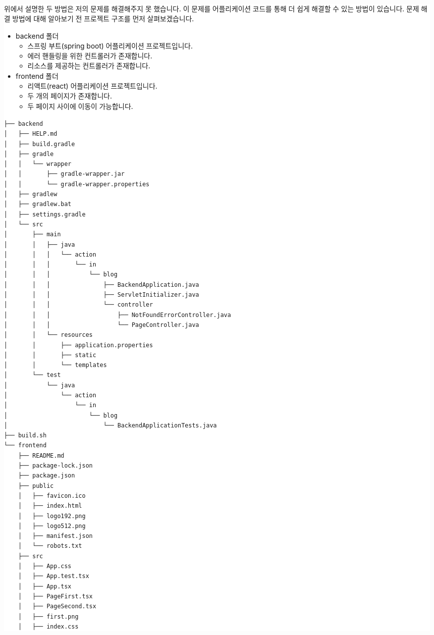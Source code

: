 위에서 설명한 두 방법은 저의 문제를 해결해주지 못 했습니다. 
이 문제를 어플리케이션 코드를 통해 더 쉽게 해결할 수 있는 방법이 있습니다. 
문제 해결 방법에 대해 알아보기 전 프로젝트 구조를 먼저 살펴보겠습니다.

* backend 폴더
    * 스프링 부트(spring boot) 어플리케이션 프로젝트입니다.
    * 에러 핸들링을 위한 컨트롤러가 존재합니다.
    * 리소스를 제공하는 컨트롤러가 존재합니다.
* frontend 폴더
    * 리액트(react) 어플리케이션 프로젝트입니다.
    * 두 개의 페이지가 존재합니다. 
    * 두 페이지 사이에 이동이 가능합니다.

```
├── backend
│   ├── HELP.md
│   ├── build.gradle
│   ├── gradle
│   │   └── wrapper
│   │       ├── gradle-wrapper.jar
│   │       └── gradle-wrapper.properties
│   ├── gradlew
│   ├── gradlew.bat
│   ├── settings.gradle
│   └── src
│       ├── main
│       │   ├── java
│       │   │   └── action
│       │   │       └── in
│       │   │           └── blog
│       │   │               ├── BackendApplication.java
│       │   │               ├── ServletInitializer.java
│       │   │               └── controller
│       │   │                   ├── NotFoundErrorController.java
│       │   │                   └── PageController.java
│       │   └── resources
│       │       ├── application.properties
│       │       ├── static
│       │       └── templates
│       └── test
│           └── java
│               └── action
│                   └── in
│                       └── blog
│                           └── BackendApplicationTests.java
├── build.sh
└── frontend
    ├── README.md
    ├── package-lock.json
    ├── package.json
    ├── public
    │   ├── favicon.ico
    │   ├── index.html
    │   ├── logo192.png
    │   ├── logo512.png
    │   ├── manifest.json
    │   └── robots.txt
    ├── src
    │   ├── App.css
    │   ├── App.test.tsx
    │   ├── App.tsx
    │   ├── PageFirst.tsx
    │   ├── PageSecond.tsx
    │   ├── first.png
    │   ├── index.css
```